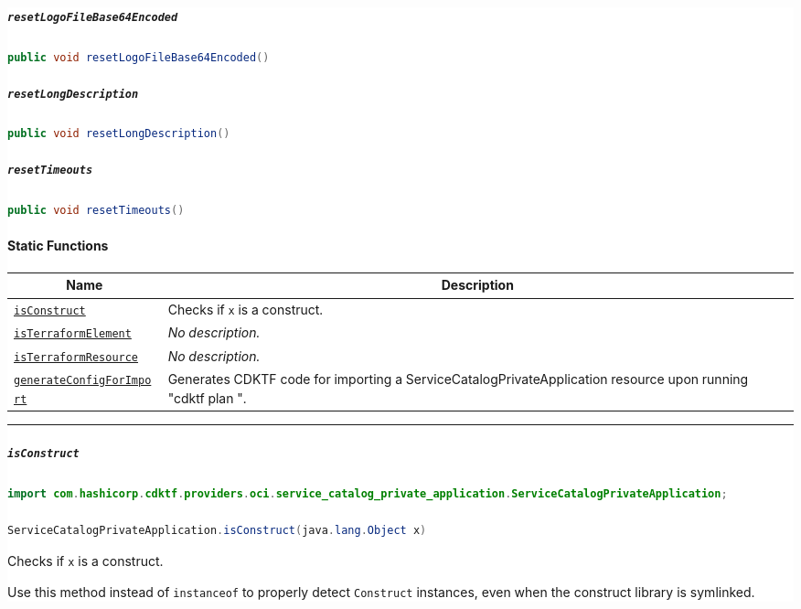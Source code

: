 ##### `resetLogoFileBase64Encoded` <a name="resetLogoFileBase64Encoded" id="rhizo-co-terraform-provider-oci.serviceCatalogPrivateApplication.ServiceCatalogPrivateApplication.resetLogoFileBase64Encoded"></a>

```java
public void resetLogoFileBase64Encoded()
```

##### `resetLongDescription` <a name="resetLongDescription" id="rhizo-co-terraform-provider-oci.serviceCatalogPrivateApplication.ServiceCatalogPrivateApplication.resetLongDescription"></a>

```java
public void resetLongDescription()
```

##### `resetTimeouts` <a name="resetTimeouts" id="rhizo-co-terraform-provider-oci.serviceCatalogPrivateApplication.ServiceCatalogPrivateApplication.resetTimeouts"></a>

```java
public void resetTimeouts()
```

#### Static Functions <a name="Static Functions" id="Static Functions"></a>

| **Name** | **Description** |
| --- | --- |
| <code><a href="#rhizo-co-terraform-provider-oci.serviceCatalogPrivateApplication.ServiceCatalogPrivateApplication.isConstruct">isConstruct</a></code> | Checks if `x` is a construct. |
| <code><a href="#rhizo-co-terraform-provider-oci.serviceCatalogPrivateApplication.ServiceCatalogPrivateApplication.isTerraformElement">isTerraformElement</a></code> | *No description.* |
| <code><a href="#rhizo-co-terraform-provider-oci.serviceCatalogPrivateApplication.ServiceCatalogPrivateApplication.isTerraformResource">isTerraformResource</a></code> | *No description.* |
| <code><a href="#rhizo-co-terraform-provider-oci.serviceCatalogPrivateApplication.ServiceCatalogPrivateApplication.generateConfigForImport">generateConfigForImport</a></code> | Generates CDKTF code for importing a ServiceCatalogPrivateApplication resource upon running "cdktf plan <stack-name>". |

---

##### `isConstruct` <a name="isConstruct" id="rhizo-co-terraform-provider-oci.serviceCatalogPrivateApplication.ServiceCatalogPrivateApplication.isConstruct"></a>

```java
import com.hashicorp.cdktf.providers.oci.service_catalog_private_application.ServiceCatalogPrivateApplication;

ServiceCatalogPrivateApplication.isConstruct(java.lang.Object x)
```

Checks if `x` is a construct.

Use this method instead of `instanceof` to properly detect `Construct`
instances, even when the construct library is symlinked.
